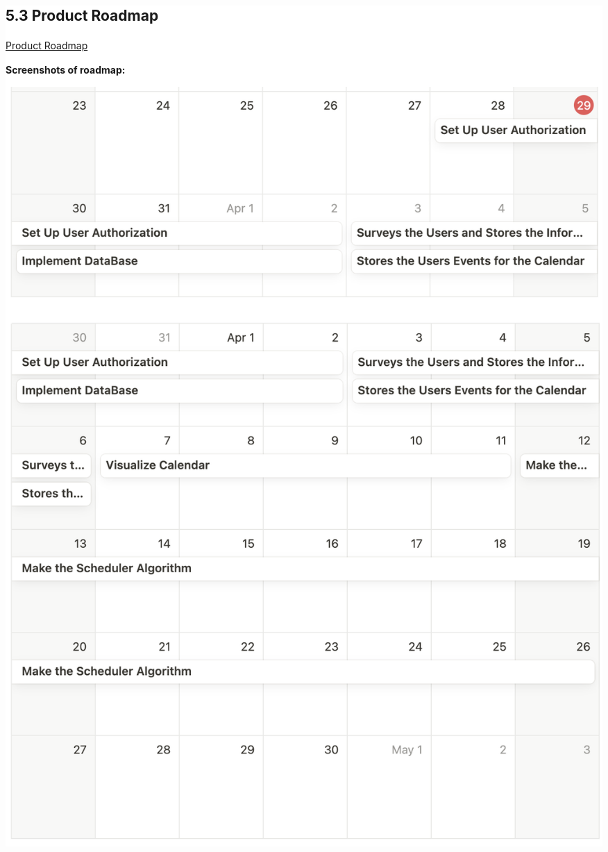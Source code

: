 ## 5.3 Product Roadmap

[Product Roadmap](Sprint%20Journal%202%201ad81728581b80228268c7dfc9e7f1e0/Product%20Roadmap%201c081728581b80aea67bc5fff9173633.csv)

**Screenshots of roadmap:**

![Screenshot 2025-03-29 at 7.46.29 PM.png](Sprint%20Journal%202%201ad81728581b80228268c7dfc9e7f1e0/Screenshot_2025-03-29_at_7.46.29_PM.png)

![Screenshot 2025-03-29 at 7.46.35 PM.png](Sprint%20Journal%202%201ad81728581b80228268c7dfc9e7f1e0/Screenshot_2025-03-29_at_7.46.35_PM.png)